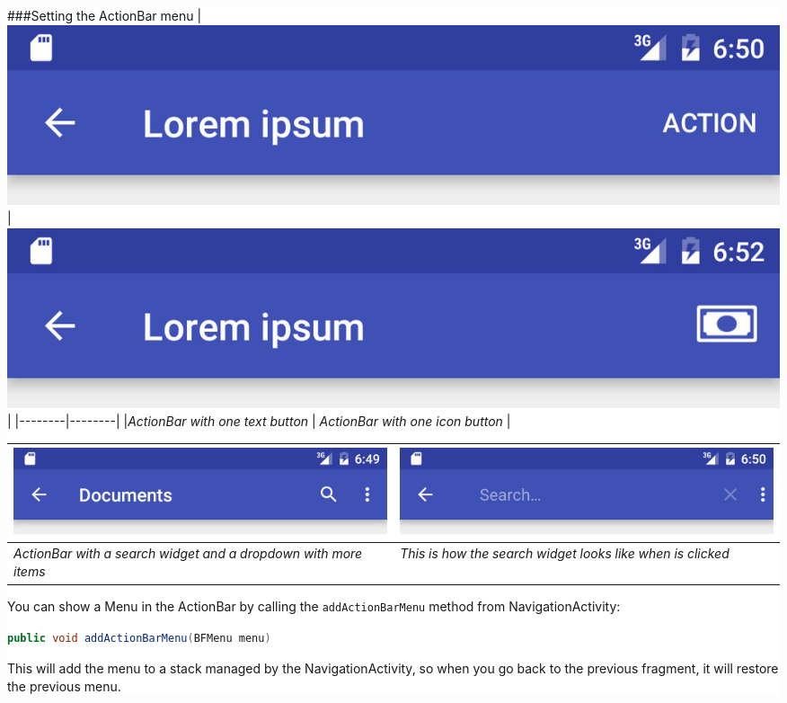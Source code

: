 ###Setting the ActionBar menu
| ![alt-text-1](screenshots/actionbar_text.jpg "title-1") | ![alt-text-1](screenshots/actionbar_icon.jpg "title-1") |
|--------|--------|
|*ActionBar with one text button*        |   *ActionBar with one icon button*     |

| ![alt-text-1](screenshots/actionbar_search.jpg "title-1") | ![alt-text-1](screenshots/actionbar_performingsearch.jpg "title-1") |
|--------|--------|
|*ActionBar with a search widget and a dropdown with more items*      |   *This is how the search widget looks like when is clicked*    |

You can show a Menu in the ActionBar by calling the `addActionBarMenu` method from NavigationActivity:
```java
public void addActionBarMenu(BFMenu menu)
```
This will add the menu to a stack managed by the NavigationActivity, so when you go back to the previous fragment, it will restore the previous menu.
